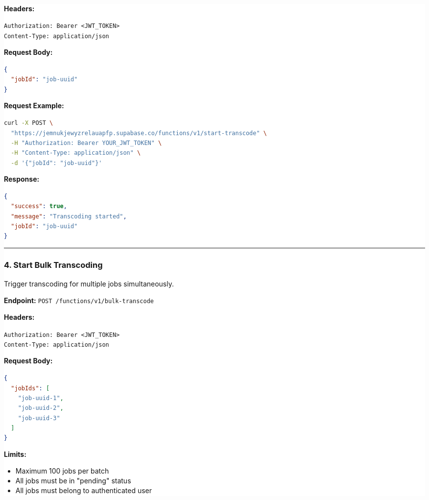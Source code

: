 **Headers:**
```
Authorization: Bearer <JWT_TOKEN>
Content-Type: application/json
```

**Request Body:**
```json
{
  "jobId": "job-uuid"
}
```

**Request Example:**
```bash
curl -X POST \
  "https://jemnukjewyzrelauapfp.supabase.co/functions/v1/start-transcode" \
  -H "Authorization: Bearer YOUR_JWT_TOKEN" \
  -H "Content-Type: application/json" \
  -d '{"jobId": "job-uuid"}'
```

**Response:**
```json
{
  "success": true,
  "message": "Transcoding started",
  "jobId": "job-uuid"
}
```

---

### 4. Start Bulk Transcoding

Trigger transcoding for multiple jobs simultaneously.

**Endpoint:** `POST /functions/v1/bulk-transcode`

**Headers:**
```
Authorization: Bearer <JWT_TOKEN>
Content-Type: application/json
```

**Request Body:**
```json
{
  "jobIds": [
    "job-uuid-1",
    "job-uuid-2",
    "job-uuid-3"
  ]
}
```

**Limits:**
- Maximum 100 jobs per batch
- All jobs must be in "pending" status
- All jobs must belong to authenticated user
